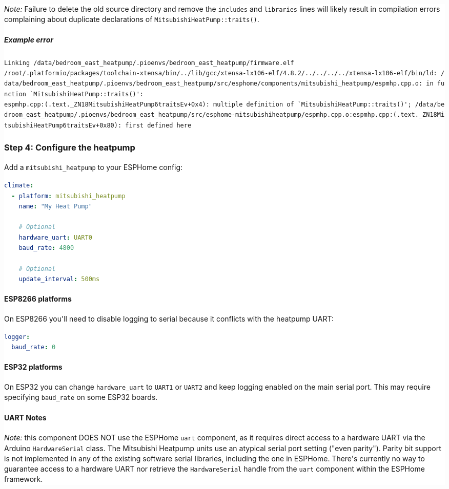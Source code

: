 *Note:* Failure to delete the old source directory and remove the `includes`
and `libraries` lines will likely result in compilation errors complaining
about duplicate declarations of `MitsubishiHeatPump::traits()`.

##### Example error
```
Linking /data/bedroom_east_heatpump/.pioenvs/bedroom_east_heatpump/firmware.elf
/root/.platformio/packages/toolchain-xtensa/bin/../lib/gcc/xtensa-lx106-elf/4.8.2/../../../../xtensa-lx106-elf/bin/ld: /data/bedroom_east_heatpump/.pioenvs/bedroom_east_heatpump/src/esphome/components/mitsubishi_heatpump/espmhp.cpp.o: in function `MitsubishiHeatPump::traits()':
espmhp.cpp:(.text._ZN18MitsubishiHeatPump6traitsEv+0x4): multiple definition of `MitsubishiHeatPump::traits()'; /data/bedroom_east_heatpump/.pioenvs/bedroom_east_heatpump/src/esphome-mitsubishiheatpump/espmhp.cpp.o:espmhp.cpp:(.text._ZN18MitsubishiHeatPump6traitsEv+0x80): first defined here
```

### Step 4: Configure the heatpump

Add a `mitsubishi_heatpump` to your ESPHome config:

```yaml
climate:
  - platform: mitsubishi_heatpump
    name: "My Heat Pump"

    # Optional
    hardware_uart: UART0
    baud_rate: 4800

    # Optional
    update_interval: 500ms
```

#### ESP8266 platforms

On ESP8266 you'll need to disable logging to serial because it conflicts with
the heatpump UART:

```yaml
logger:
  baud_rate: 0
```

#### ESP32 platforms

On ESP32 you can change `hardware_uart` to `UART1` or `UART2` and keep logging
enabled on the main serial port. This may require specifying `baud_rate` on some
ESP32 boards.

#### UART Notes

*Note:* this component DOES NOT use the ESPHome `uart` component, as it
requires direct access to a hardware UART via the Arduino `HardwareSerial`
class. The Mitsubishi Heatpump units use an atypical serial port setting ("even
parity").  Parity bit support is not implemented in any of the existing
software serial libraries, including the one in ESPHome. There's currently no
way to guarantee access to a hardware UART nor retrieve the `HardwareSerial`
handle from the `uart` component within the ESPHome framework.
